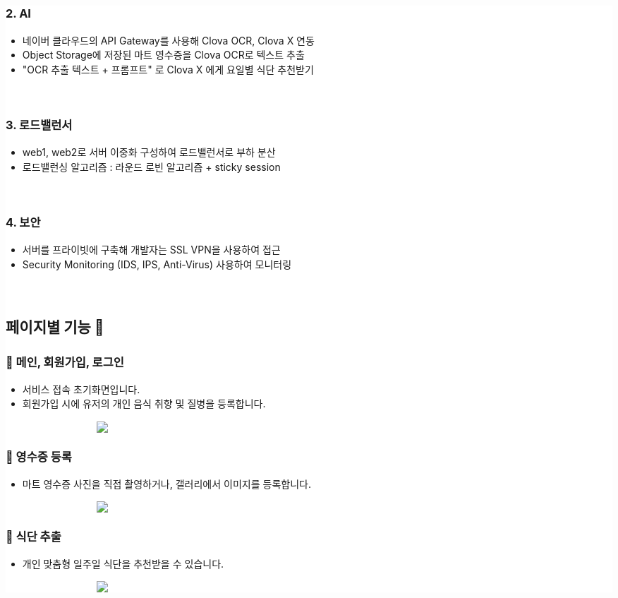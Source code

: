 ### 2. AI
- 네이버 클라우드의 API Gateway를 사용해 Clova OCR, Clova X 연동
- Object Storage에 저장된 마트 영수증을 Clova OCR로 텍스트 추출
- "OCR 추출 텍스트 + 프롬프트" 로 Clova X 에게 요일별 식단 추천받기
<br>

### 3. 로드밸런서
- web1, web2로 서버 이중화 구성하여 로드밸런서로 부하 분산
- 로드밸런싱 알고리즘 : 라운드 로빈 알고리즘 + sticky session
<br>

### 4. 보안
- 서버를 프라이빗에 구축해 개발자는 SSL VPN을 사용하여 접근
- Security Monitoring (IDS, IPS, Anti-Virus) 사용하여 모니터링

<br>

## 페이지별 기능 📝

### 🎥 메인, 회원가입, 로그인
- 서비스 접속 초기화면입니다.
- 회원가입 시에 유저의 개인 음식 취향 및 질병을 등록합니다. 

<div style="display: flex; justify-content: center; gap: 20px;"><img src="https://github.com/user-attachments/assets/0d66f54f-3e3a-4aef-b52c-1330de1ba886" width="70%"/></div>

### 🎥 영수증 등록
- 마트 영수증 사진을 직접 촬영하거나, 갤러리에서 이미지를 등록합니다.
<div style="display: flex; justify-content: center; gap: 20px;"><img src="https://github.com/user-attachments/assets/81678710-81c1-464a-8ab4-0c232a135c52" width="70%"/></div>

### 🎥 식단 추출
- 개인 맞춤형 일주일 식단을 추천받을 수 있습니다.
<div style="display: flex; justify-content: center; gap: 20px;"><img src="https://github.com/user-attachments/assets/a343deb9-f3d0-4019-8ec6-1acc721efd08" width="70%"/></div>
